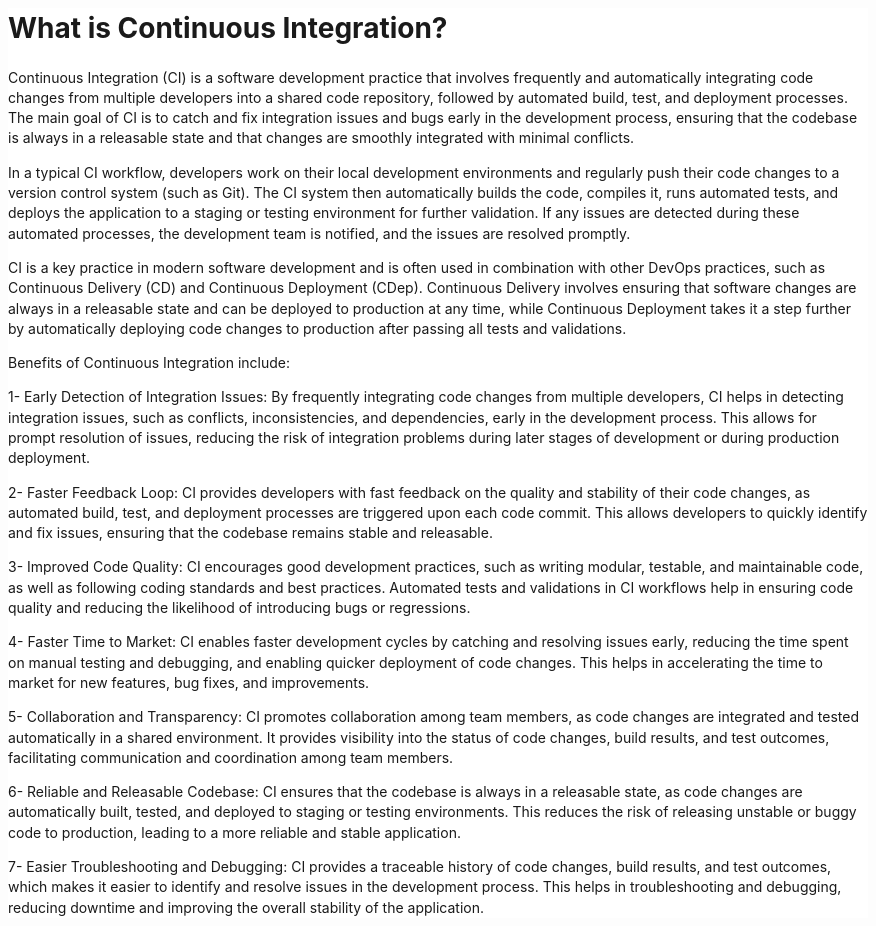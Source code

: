 
# What is Continuous Integration? 

Continuous Integration (CI) is a software development practice that involves frequently and automatically integrating code changes from multiple developers into a shared code repository, followed by automated build, test, and deployment processes. The main goal of CI is to catch and fix integration issues and bugs early in the development process, ensuring that the codebase is always in a releasable state and that changes are smoothly integrated with minimal conflicts.

In a typical CI workflow, developers work on their local development environments and regularly push their code changes to a version control system (such as Git). The CI system then automatically builds the code, compiles it, runs automated tests, and deploys the application to a staging or testing environment for further validation. If any issues are detected during these automated processes, the development team is notified, and the issues are resolved promptly.

CI is a key practice in modern software development and is often used in combination with other DevOps practices, such as Continuous Delivery (CD) and Continuous Deployment (CDep). Continuous Delivery involves ensuring that software changes are always in a releasable state and can be deployed to production at any time, while Continuous Deployment takes it a step further by automatically deploying code changes to production after passing all tests and validations.

Benefits of Continuous Integration include:

1- Early Detection of Integration Issues: By frequently integrating code changes from multiple developers, CI helps in detecting integration issues, such as conflicts, inconsistencies, and dependencies, early in the development process. This allows for prompt resolution of issues, reducing the risk of integration problems during later stages of development or during production deployment.

2- Faster Feedback Loop: CI provides developers with fast feedback on the quality and stability of their code changes, as automated build, test, and deployment processes are triggered upon each code commit. This allows developers to quickly identify and fix issues, ensuring that the codebase remains stable and releasable.

3- Improved Code Quality: CI encourages good development practices, such as writing modular, testable, and maintainable code, as well as following coding standards and best practices. Automated tests and validations in CI workflows help in ensuring code quality and reducing the likelihood of introducing bugs or regressions.

4- Faster Time to Market: CI enables faster development cycles by catching and resolving issues early, reducing the time spent on manual testing and debugging, and enabling quicker deployment of code changes. This helps in accelerating the time to market for new features, bug fixes, and improvements.

5- Collaboration and Transparency: CI promotes collaboration among team members, as code changes are integrated and tested automatically in a shared environment. It provides visibility into the status of code changes, build results, and test outcomes, facilitating communication and coordination among team members.

6- Reliable and Releasable Codebase: CI ensures that the codebase is always in a releasable state, as code changes are automatically built, tested, and deployed to staging or testing environments. This reduces the risk of releasing unstable or buggy code to production, leading to a more reliable and stable application.

7- Easier Troubleshooting and Debugging: CI provides a traceable history of code changes, build results, and test outcomes, which makes it easier to identify and resolve issues in the development process. This helps in troubleshooting and debugging, reducing downtime and improving the overall stability of the application.
